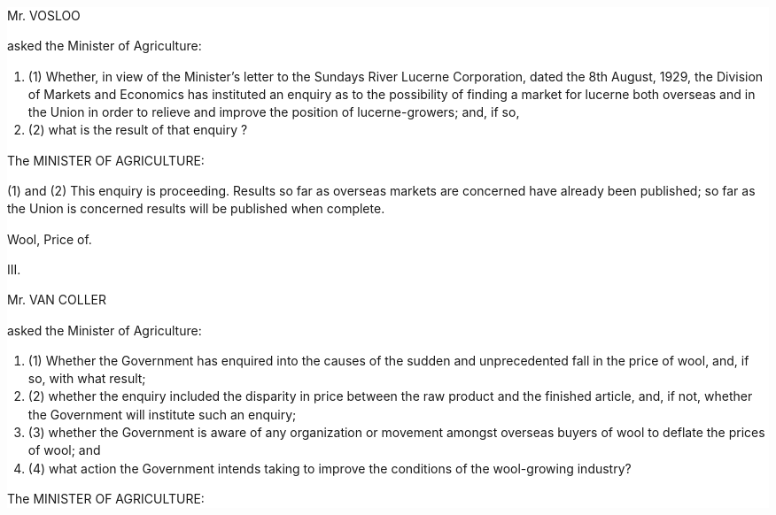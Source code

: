 <from>Mr. VOSLOO</from>

<p>asked the Minister of Agriculture:</p>

<ol>

<li>(1) Whether, in view of the Minister&#x2019;s letter to the Sundays River Lucerne Corporation, dated the 8th August, 1929, the Division of Markets and Economics has instituted an enquiry as to the possibility of finding a market for lucerne both overseas and in the Union in order to relieve and improve the position of lucerne-growers; and, if so,</li>

<li>(2) what is the result of that enquiry &#x003F;</li>

</ol>

</question>

<answer by="#minister_of_agriculture" to="#vosloo">

<from>The MINISTER OF AGRICULTURE:</from>

<p>(1) and (2) This enquiry is proceeding. Results so far as overseas markets are concerned have already been published; so far as the Union is concerned results will be published when complete.</p>

</answer>

</oralStatements>

<oralStatements>

<heading>Wool, Price of.</heading>

<question by="#van_coller" to="#minister_of_agriculture">

<num>III.</num>

<from>Mr. VAN COLLER</from>

<p>asked the Minister of Agriculture:</p>

<ol>

<li>(1) Whether the Government has enquired into the causes of the sudden and unprecedented fall in the price of wool, and, if so, with what result;</li>

<li>(2) whether the enquiry included the disparity in price between the raw product and the finished article, and, if not, whether the Government will institute such an enquiry;</li>

<li>(3) whether the Government is aware of any organization or movement amongst overseas buyers of wool to deflate the prices of wool; and</li>

<li>(4) what action the Government intends taking to improve the conditions of the wool-growing industry&#x003F;</li>

</ol>

</question>

<answer by="#minister_of_agriculture" to="#van_coller">

<from>The MINISTER OF AGRICULTURE:</from>

<ol>
